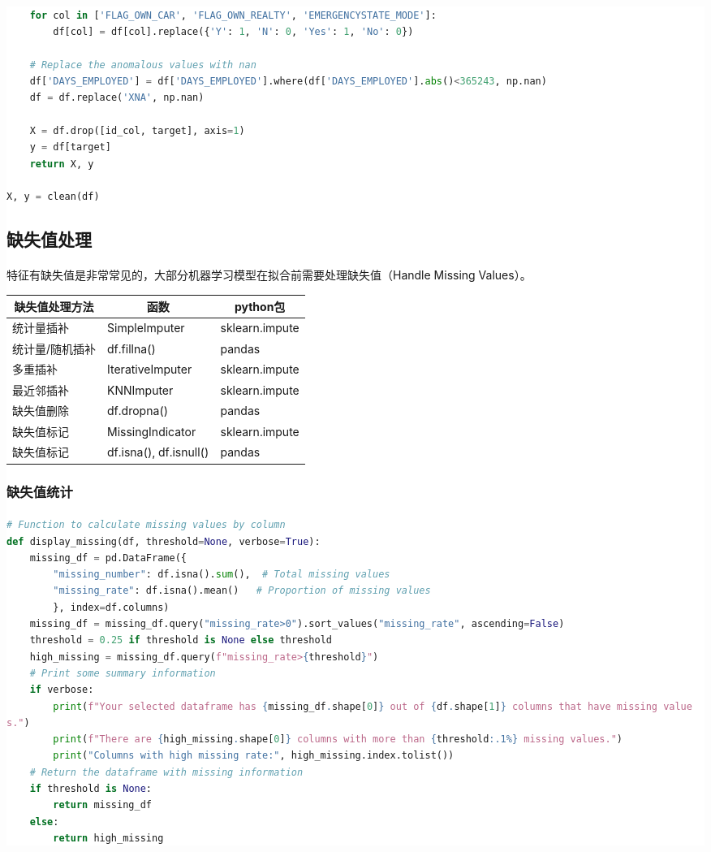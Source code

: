 ```python
    for col in ['FLAG_OWN_CAR', 'FLAG_OWN_REALTY', 'EMERGENCYSTATE_MODE']:
        df[col] = df[col].replace({'Y': 1, 'N': 0, 'Yes': 1, 'No': 0})
    
    # Replace the anomalous values with nan
    df['DAYS_EMPLOYED'] = df['DAYS_EMPLOYED'].where(df['DAYS_EMPLOYED'].abs()<365243, np.nan)
    df = df.replace('XNA', np.nan)
    
    X = df.drop([id_col, target], axis=1)
    y = df[target]
    return X, y

X, y = clean(df)
```

## 缺失值处理

特征有缺失值是非常常见的，大部分机器学习模型在拟合前需要处理缺失值（Handle Missing Values）。

| 缺失值处理方法  | 函数                   | python包       |
| --------------- | ---------------------- | -------------- |
| 统计量插补      | SimpleImputer          | sklearn.impute |
| 统计量/随机插补 | df.fillna()            | pandas         |
| 多重插补        | IterativeImputer       | sklearn.impute |
| 最近邻插补      | KNNImputer             | sklearn.impute |
| 缺失值删除      | df.dropna()            | pandas         |
| 缺失值标记      | MissingIndicator       | sklearn.impute |
| 缺失值标记      | df.isna(), df.isnull() | pandas         |

### 缺失值统计


```python
# Function to calculate missing values by column
def display_missing(df, threshold=None, verbose=True):
    missing_df = pd.DataFrame({
        "missing_number": df.isna().sum(),  # Total missing values
        "missing_rate": df.isna().mean()   # Proportion of missing values
        }, index=df.columns)
    missing_df = missing_df.query("missing_rate>0").sort_values("missing_rate", ascending=False)
    threshold = 0.25 if threshold is None else threshold
    high_missing = missing_df.query(f"missing_rate>{threshold}")
    # Print some summary information
    if verbose:
        print(f"Your selected dataframe has {missing_df.shape[0]} out of {df.shape[1]} columns that have missing values.")
        print(f"There are {high_missing.shape[0]} columns with more than {threshold:.1%} missing values.")
        print("Columns with high missing rate:", high_missing.index.tolist())
    # Return the dataframe with missing information
    if threshold is None:
        return missing_df
    else:
        return high_missing
```
